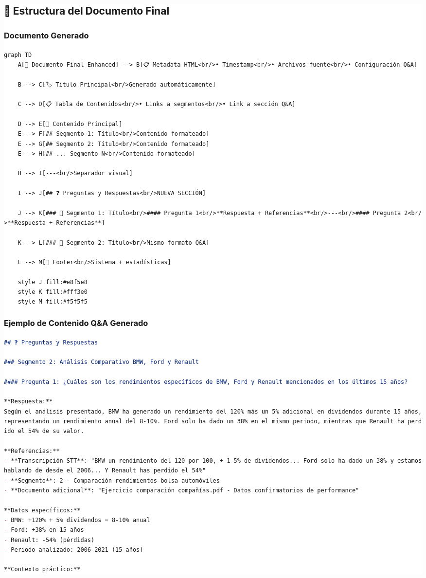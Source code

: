 
## 📄 Estructura del Documento Final

### **Documento Generado**

```mermaid
graph TD
    A[📄 Documento Final Enhanced] --> B[📋 Metadata HTML<br/>• Timestamp<br/>• Archivos fuente<br/>• Configuración Q&A]
    
    B --> C[🏷️ Título Principal<br/>Generado automáticamente]
    
    C --> D[📋 Tabla de Contenidos<br/>• Links a segmentos<br/>• Link a sección Q&A]
    
    D --> E[📑 Contenido Principal]
    E --> F[## Segmento 1: Título<br/>Contenido formateado]
    E --> G[## Segmento 2: Título<br/>Contenido formateado] 
    E --> H[## ... Segmento N<br/>Contenido formateado]
    
    H --> I[---<br/>Separador visual]
    
    I --> J[## ❓ Preguntas y Respuestas<br/>NUEVA SECCIÓN]
    
    J --> K[### 🎯 Segmento 1: Título<br/>#### Pregunta 1<br/>**Respuesta + Referencias**<br/>---<br/>#### Pregunta 2<br/>**Respuesta + Referencias**]
    
    K --> L[### 🎯 Segmento 2: Título<br/>Mismo formato Q&A]
    
    L --> M[📜 Footer<br/>Sistema + estadísticas]
    
    style J fill:#e8f5e8
    style K fill:#fff3e0
    style M fill:#f5f5f5
```

### **Ejemplo de Contenido Q&A Generado**

```markdown
## ❓ Preguntas y Respuestas

### Segmento 2: Análisis Comparativo BMW, Ford y Renault

#### Pregunta 1: ¿Cuáles son los rendimientos específicos de BMW, Ford y Renault mencionados en los últimos 15 años?

**Respuesta:**
Según el análisis presentado, BMW ha generado un rendimiento del 120% más un 5% adicional en dividendos durante 15 años, representando un rendimiento anual del 8-10%. Ford solo ha dado un 38% en el mismo periodo, mientras que Renault ha perdido el 54% de su valor.

**Referencias:**
- **Transcripción STT**: "BMW un rendimiento del 120 por 100, + 1 5% de dividendos... Ford solo ha dado un 38% y estamos hablando de desde el 2006... Y Renault has perdido el 54%"
- **Segmento**: 2 - Comparación rendimientos bolsa automóviles 
- **Documento adicional**: "Ejercicio comparación compañías.pdf - Datos confirmatorios de performance"

**Datos específicos:**
- BMW: +120% + 5% dividendos = 8-10% anual
- Ford: +38% en 15 años
- Renault: -54% (pérdidas)
- Periodo analizado: 2006-2021 (15 años)

**Contexto práctico:**
```